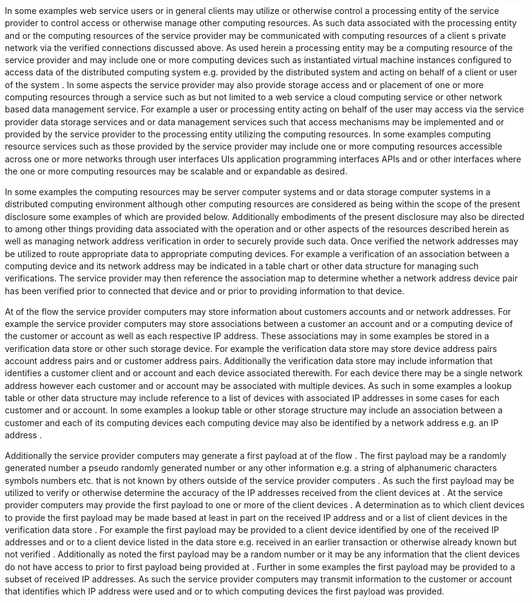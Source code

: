 In some examples web service users or in general clients may utilize or otherwise control a processing entity of the service provider to control access or otherwise manage other computing resources. As such data associated with the processing entity and or the computing resources of the service provider may be communicated with computing resources of a client s private network via the verified connections discussed above. As used herein a processing entity may be a computing resource of the service provider and may include one or more computing devices such as instantiated virtual machine instances configured to access data of the distributed computing system e.g. provided by the distributed system and acting on behalf of a client or user of the system . In some aspects the service provider may also provide storage access and or placement of one or more computing resources through a service such as but not limited to a web service a cloud computing service or other network based data management service. For example a user or processing entity acting on behalf of the user may access via the service provider data storage services and or data management services such that access mechanisms may be implemented and or provided by the service provider to the processing entity utilizing the computing resources. In some examples computing resource services such as those provided by the service provider may include one or more computing resources accessible across one or more networks through user interfaces UIs application programming interfaces APIs and or other interfaces where the one or more computing resources may be scalable and or expandable as desired.

In some examples the computing resources may be server computer systems and or data storage computer systems in a distributed computing environment although other computing resources are considered as being within the scope of the present disclosure some examples of which are provided below. Additionally embodiments of the present disclosure may also be directed to among other things providing data associated with the operation and or other aspects of the resources described herein as well as managing network address verification in order to securely provide such data. Once verified the network addresses may be utilized to route appropriate data to appropriate computing devices. For example a verification of an association between a computing device and its network address may be indicated in a table chart or other data structure for managing such verifications. The service provider may then reference the association map to determine whether a network address device pair has been verified prior to connected that device and or prior to providing information to that device.

At of the flow the service provider computers may store information about customers accounts and or network addresses. For example the service provider computers may store associations between a customer an account and or a computing device of the customer or account as well as each respective IP address. These associations may in some examples be stored in a verification data store or other such storage device. For example the verification data store may store device address pairs account address pairs and or customer address pairs. Additionally the verification data store may include information that identifies a customer client and or account and each device associated therewith. For each device there may be a single network address however each customer and or account may be associated with multiple devices. As such in some examples a lookup table or other data structure may include reference to a list of devices with associated IP addresses in some cases for each customer and or account. In some examples a lookup table or other storage structure may include an association between a customer and each of its computing devices each computing device may also be identified by a network address e.g. an IP address .

Additionally the service provider computers may generate a first payload at of the flow . The first payload may be a randomly generated number a pseudo randomly generated number or any other information e.g. a string of alphanumeric characters symbols numbers etc. that is not known by others outside of the service provider computers . As such the first payload may be utilized to verify or otherwise determine the accuracy of the IP addresses received from the client devices at . At the service provider computers may provide the first payload to one or more of the client devices . A determination as to which client devices to provide the first payload may be made based at least in part on the received IP address and or a list of client devices in the verification data store . For example the first payload may be provided to a client device identified by one of the received IP addresses and or to a client device listed in the data store e.g. received in an earlier transaction or otherwise already known but not verified . Additionally as noted the first payload may be a random number or it may be any information that the client devices do not have access to prior to first payload being provided at . Further in some examples the first payload may be provided to a subset of received IP addresses. As such the service provider computers may transmit information to the customer or account that identifies which IP address were used and or to which computing devices the first payload was provided.
